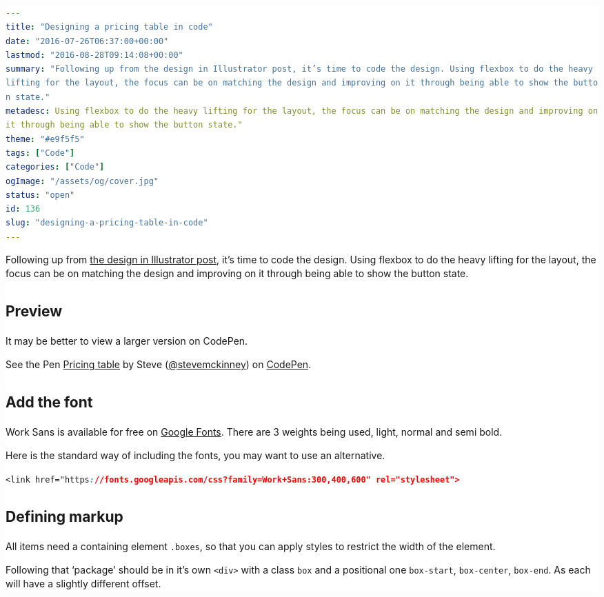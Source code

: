 ```yaml
---
title: "Designing a pricing table in code"
date: "2016-07-26T06:37:00+00:00"
lastmod: "2016-08-28T09:14:08+00:00"
summary: "Following up from the design in Illustrator post, it’s time to code the design. Using flexbox to do the heavy lifting for the layout, the focus can be on matching the design and improving on it through being able to show the button state."
metadesc: Using flexbox to do the heavy lifting for the layout, the focus can be on matching the design and improving on it through being able to show the button state."
theme: "#e9f5f5"
tags: ["Code"]
categories: ["Code"]
ogImage: "/assets/og/cover.jpg"
status: "open"
id: 136
slug: "designing-a-pricing-table-in-code"
---
```


Following up from [the design in Illustrator post]({site_url}blog/entry/making-a-pricing-table-in-illustrator), it’s time to code the design. Using flexbox to do the heavy lifting for the layout, the focus can be on matching the design and improving on it through being able to show the button state.

## Preview
It may be better to view a larger version on CodePen.

<p data-height="420" data-theme-id="23161" data-slug-hash="rLJNYV" data-default-tab="result" data-user="stevemckinney" data-embed-version="2" class="codepen">See the Pen <a href="http://codepen.io/stevemckinney/pen/rLJNYV/">Pricing table</a> by Steve (<a href="http://codepen.io/stevemckinney">@stevemckinney</a>) on <a href="http://codepen.io">CodePen</a>.</p>
<script async src="//assets.codepen.io/assets/embed/ei.js"></script>

## Add the font
Work Sans is available for free on [Google Fonts](https://fonts.google.com/specimen/Work+Sans?query=work&selection.family=Work+Sans:300,400,600). There are 3 weights being used, light, normal and semi bold.

Here is the standard way of including the fonts, you may want to use an alternative.

```css
<link href="https://fonts.googleapis.com/css?family=Work+Sans:300,400,600" rel="stylesheet">
```

## Defining markup
All items need a containing element `.boxes`, so that you can apply styles to restrict the width of the element.

Following that ‘package’ should be in it’s own `<div>` with a class `box` and a positional one `box-start`, `box-center`, `box-end`. As each will have a slightly different offset. 
